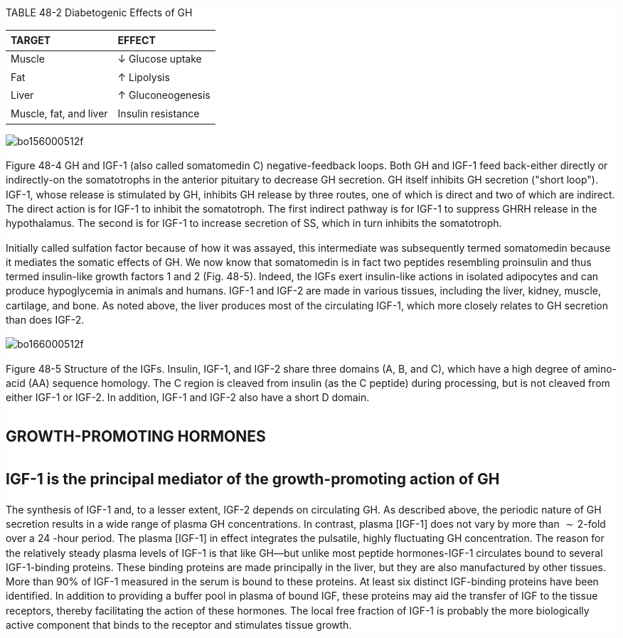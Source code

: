 TABLE 48-2 Diabetogenic Effects of GH

| TARGET | EFFECT |
| :-- | :-- |
| Muscle | $\downarrow$ Glucose uptake |
| Fat | $\uparrow$ Lipolysis |
| Liver | $\uparrow$ Gluconeogenesis |
| Muscle, fat, and liver | Insulin resistance |

![bo156000512f](bo156000512f.jpg)

Figure 48-4 GH and IGF-1 (also called somatomedin C) negative-feedback loops. Both GH and IGF-1 feed back-either directly or indirectly-on the somatotrophs in the anterior pituitary to decrease GH secretion. GH itself inhibits GH secretion ("short loop"). IGF-1, whose release is stimulated by GH, inhibits GH release by three routes, one of which is direct and two of which are indirect. The direct action is for IGF-1 to inhibit the somatotroph. The first indirect pathway is for IGF-1 to suppress GHRH release in the hypothalamus. The second is for IGF-1 to increase secretion of SS, which in turn inhibits the somatotroph.

Initially called sulfation factor because of how it was assayed, this intermediate was subsequently termed somatomedin because it mediates the somatic effects of GH. We now know that somatomedin is in fact two peptides resembling proinsulin and thus termed insulin-like growth factors 1 and 2 (Fig. 48-5). Indeed, the IGFs exert insulin-like actions
in isolated adipocytes and can produce hypoglycemia in animals and humans. IGF-1 and IGF-2 are made in various tissues, including the liver, kidney, muscle, cartilage, and bone. As noted above, the liver produces most of the circulating IGF-1, which more closely relates to GH secretion than does IGF-2.

![bo166000512f](bo166000512f.jpg)

Figure 48-5 Structure of the IGFs. Insulin, IGF-1, and IGF-2 share three domains (A, B, and C), which have a high degree of amino-acid (AA) sequence homology. The C region is cleaved from insulin (as the C peptide) during processing, but is not cleaved from either IGF-1 or IGF-2. In addition, IGF-1 and IGF-2 also have a short D domain.

## GROWTH-PROMOTING HORMONES

## IGF-1 is the principal mediator of the growth-promoting action of GH

The synthesis of IGF-1 and, to a lesser extent, IGF-2 depends on circulating GH. As described above, the periodic nature of GH secretion results in a wide range of plasma GH concentrations. In contrast, plasma [IGF-1] does not vary by more than $\sim 2$-fold over a 24 -hour period. The plasma [IGF-1] in effect integrates the pulsatile, highly fluctuating GH concentration. The reason for the relatively steady plasma levels of IGF-1 is that like GH—but unlike most peptide hormones-IGF-1 circulates bound to several IGF-1-binding proteins. These binding proteins are made principally in the liver, but they are also manufactured by other tissues. More than $90 \%$ of IGF-1 measured in the serum is bound to these proteins. At least six distinct IGF-binding proteins have been identified. In addition to providing a buffer pool in plasma of bound IGF, these proteins may aid the transfer of IGF to the tissue receptors, thereby facilitating the action of these hormones. The local free fraction of IGF-1 is probably the more biologically active component that binds to the receptor and stimulates tissue growth.

